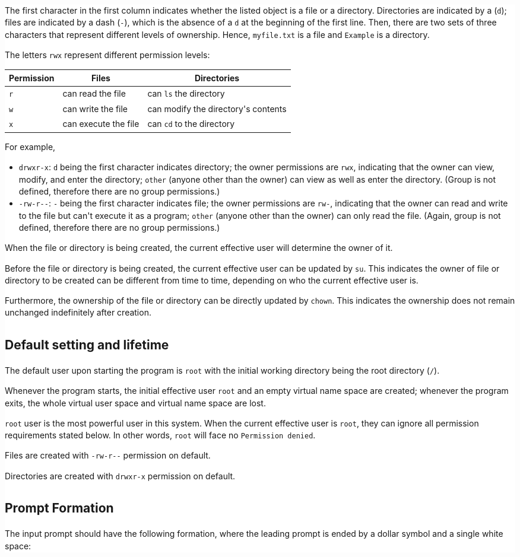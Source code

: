 The first character in the first column indicates whether the listed object is a file or a directory. Directories are indicated by a (`d`); files are indicated by a dash (`-`), which is the absence of a `d` at the beginning of the first line. Then, there are two sets of three characters that represent different levels of ownership. Hence, `myfile.txt` is a file and `Example` is a directory.

The letters `rwx` represent different permission levels:

| Permission | Files                | Directories                         |
| ---------- | -------------------- | ----------------------------------- |
| `r`        | can read the file    | can `ls` the directory              |
| `w`        | can write the file   | can modify the directory's contents |
| `x`        | can execute the file | can `cd` to the directory           |

For example,

- `drwxr-x`: `d` being the first character indicates directory; the owner permissions are `rwx`, indicating that the owner can view, modify, and enter the directory; `other` (anyone other than the owner) can view as well as enter the directory. (Group is not defined, therefore there are no group permissions.)
- `-rw-r--`: `-` being the first character indicates file; the owner permissions are `rw-`, indicating that the owner can read and write to the file but can't execute it as a program; `other` (anyone other than the owner) can only read the file. (Again, group is not defined, therefore there are no group permissions.)

When the file or directory is being created, the current effective user will determine the owner of it.

Before the file or directory is being created, the current effective user can be updated by `su`. This indicates the owner of file or directory to be created can be different from time to time, depending on who the current effective user is.

Furthermore, the ownership of the file or directory can be directly updated by `chown`. This indicates the ownership does not remain unchanged indefinitely after creation.

## Default setting and lifetime

The default user upon starting the program is `root` with the initial working directory being the root directory (`/`).

Whenever the program starts, the initial effective user `root` and an empty virtual name space are created; whenever the program exits, the whole virtual user space and virtual name space are lost.

`root` user is the most powerful user in this system. When the current effective user is `root`, they can ignore all permission requirements stated below. In other words, `root` will face no `Permission denied`.

Files are created with `-rw-r--` permission on default.

Directories are created with `drwxr-x` permission on default.

## Prompt Formation

The input prompt should have the following formation, where the leading prompt is ended by a dollar symbol and a single white space:
